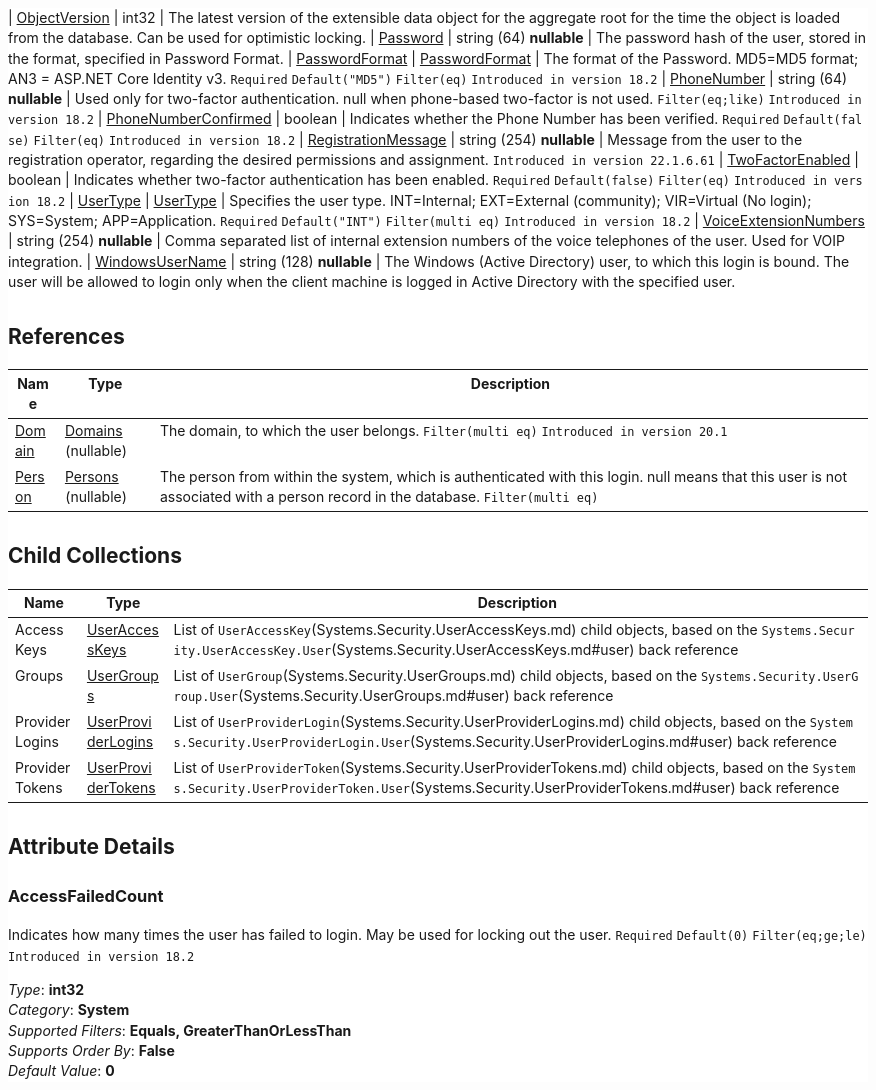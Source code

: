 | [ObjectVersion](Systems.Security.Users.md#objectversion) | int32 | The latest version of the extensible data object for the aggregate root for the time the object is loaded from the database. Can be used for optimistic locking. 
| [Password](Systems.Security.Users.md#password) | string (64) __nullable__ | The password hash of the user, stored in the format, specified in Password Format. 
| [PasswordFormat](Systems.Security.Users.md#passwordformat) | [PasswordFormat](Systems.Security.Users.md#passwordformat) | The format of the Password. MD5=MD5 format; AN3 = ASP.NET Core Identity v3. `Required` `Default("MD5")` `Filter(eq)` `Introduced in version 18.2` 
| [PhoneNumber](Systems.Security.Users.md#phonenumber) | string (64) __nullable__ | Used only for two-factor authentication. null when phone-based two-factor is not used. `Filter(eq;like)` `Introduced in version 18.2` 
| [PhoneNumberConfirmed](Systems.Security.Users.md#phonenumberconfirmed) | boolean | Indicates whether the Phone Number has been verified. `Required` `Default(false)` `Filter(eq)` `Introduced in version 18.2` 
| [RegistrationMessage](Systems.Security.Users.md#registrationmessage) | string (254) __nullable__ | Message from the user to the registration operator, regarding the desired permissions and assignment. `Introduced in version 22.1.6.61` 
| [TwoFactorEnabled](Systems.Security.Users.md#twofactorenabled) | boolean | Indicates whether two-factor authentication has been enabled. `Required` `Default(false)` `Filter(eq)` `Introduced in version 18.2` 
| [UserType](Systems.Security.Users.md#usertype) | [UserType](Systems.Security.Users.md#usertype) | Specifies the user type. INT=Internal; EXT=External (community); VIR=Virtual (No login); SYS=System; APP=Application. `Required` `Default("INT")` `Filter(multi eq)` `Introduced in version 18.2` 
| [VoiceExtensionNumbers](Systems.Security.Users.md#voiceextensionnumbers) | string (254) __nullable__ | Comma separated list of internal extension numbers of the voice telephones of the user. Used for VOIP integration. 
| [WindowsUserName](Systems.Security.Users.md#windowsusername) | string (128) __nullable__ | The Windows (Active Directory) user, to which this login is bound. The user will be allowed to login only when the client machine is logged in Active Directory with the specified user. 

## References

| Name | Type | Description |
| ---- | ---- | --- |
| [Domain](Systems.Security.Users.md#domain) | [Domains](Systems.Security.Domains.md) (nullable) | The domain, to which the user belongs. `Filter(multi eq)` `Introduced in version 20.1` |
| [Person](Systems.Security.Users.md#person) | [Persons](General.Contacts.Persons.md) (nullable) | The person from within the system, which is authenticated with this login. null means that this user is not associated with a person record in the database. `Filter(multi eq)` |

## Child Collections

| Name | Type | Description |
| ---- | ---- | --- |
| AccessKeys | [UserAccessKeys](Systems.Security.UserAccessKeys.md) | List of `UserAccessKey`(Systems.Security.UserAccessKeys.md) child objects, based on the `Systems.Security.UserAccessKey.User`(Systems.Security.UserAccessKeys.md#user) back reference 
| Groups | [UserGroups](Systems.Security.UserGroups.md) | List of `UserGroup`(Systems.Security.UserGroups.md) child objects, based on the `Systems.Security.UserGroup.User`(Systems.Security.UserGroups.md#user) back reference 
| ProviderLogins | [UserProviderLogins](Systems.Security.UserProviderLogins.md) | List of `UserProviderLogin`(Systems.Security.UserProviderLogins.md) child objects, based on the `Systems.Security.UserProviderLogin.User`(Systems.Security.UserProviderLogins.md#user) back reference 
| ProviderTokens | [UserProviderTokens](Systems.Security.UserProviderTokens.md) | List of `UserProviderToken`(Systems.Security.UserProviderTokens.md) child objects, based on the `Systems.Security.UserProviderToken.User`(Systems.Security.UserProviderTokens.md#user) back reference 


## Attribute Details

### AccessFailedCount

Indicates how many times the user has failed to login. May be used for locking out the user. `Required` `Default(0)` `Filter(eq;ge;le)` `Introduced in version 18.2`

_Type_: **int32**  
_Category_: **System**  
_Supported Filters_: **Equals, GreaterThanOrLessThan**  
_Supports Order By_: **False**  
_Default Value_: **0**  
